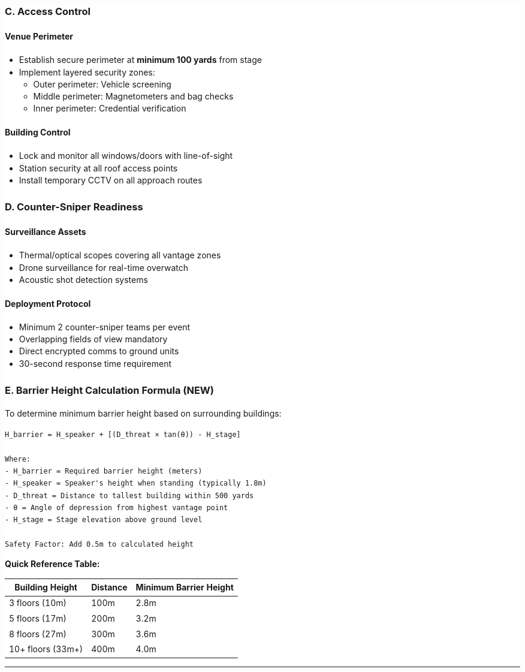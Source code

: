 ### C. Access Control

#### Venue Perimeter
- Establish secure perimeter at **minimum 100 yards** from stage
- Implement layered security zones:
  - Outer perimeter: Vehicle screening
  - Middle perimeter: Magnetometers and bag checks
  - Inner perimeter: Credential verification

#### Building Control
- Lock and monitor all windows/doors with line-of-sight
- Station security at all roof access points
- Install temporary CCTV on all approach routes

### D. Counter-Sniper Readiness

#### Surveillance Assets
- Thermal/optical scopes covering all vantage zones
- Drone surveillance for real-time overwatch
- Acoustic shot detection systems

#### Deployment Protocol
- Minimum 2 counter-sniper teams per event
- Overlapping fields of view mandatory
- Direct encrypted comms to ground units
- 30-second response time requirement

### E. Barrier Height Calculation Formula (NEW)

To determine minimum barrier height based on surrounding buildings:

```
H_barrier = H_speaker + [(D_threat × tan(θ)) - H_stage]

Where:
- H_barrier = Required barrier height (meters)
- H_speaker = Speaker's height when standing (typically 1.8m)
- D_threat = Distance to tallest building within 500 yards
- θ = Angle of depression from highest vantage point
- H_stage = Stage elevation above ground level

Safety Factor: Add 0.5m to calculated height
```

**Quick Reference Table:**

| Building Height | Distance | Minimum Barrier Height |
|----------------|----------|----------------------|
| 3 floors (10m) | 100m | 2.8m |
| 5 floors (17m) | 200m | 3.2m |
| 8 floors (27m) | 300m | 3.6m |
| 10+ floors (33m+) | 400m | 4.0m |

---